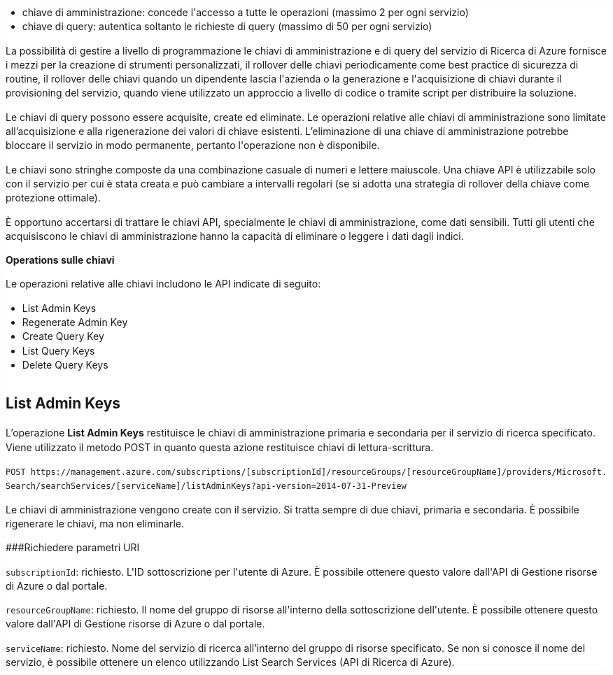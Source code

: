 - chiave di amministrazione: concede l'accesso a tutte le operazioni (massimo 2 per ogni servizio)
- chiave di query: autentica soltanto le richieste di query (massimo di 50 per ogni servizio)

La possibilità di gestire a livello di programmazione le chiavi di amministrazione e di query del servizio di Ricerca di Azure fornisce i mezzi per la creazione di strumenti personalizzati, il rollover delle chiavi periodicamente come best practice di sicurezza di routine, il rollover delle chiavi quando un dipendente lascia l'azienda o la generazione e l'acquisizione di chiavi durante il provisioning del servizio, quando viene utilizzato un approccio a livello di codice o tramite script per distribuire la soluzione.

Le chiavi di query possono essere acquisite, create ed eliminate. Le operazioni relative alle chiavi di amministrazione sono limitate all’acquisizione e alla rigenerazione dei valori di chiave esistenti. L’eliminazione di una chiave di amministrazione potrebbe bloccare il servizio in modo permanente, pertanto l'operazione non è disponibile.

Le chiavi sono stringhe composte da una combinazione casuale di numeri e lettere maiuscole. Una chiave API è utilizzabile solo con il servizio per cui è stata creata e può cambiare a intervalli regolari (se si adotta una strategia di rollover della chiave come protezione ottimale).

È opportuno accertarsi di trattare le chiavi API, specialmente le chiavi di amministrazione, come dati sensibili. Tutti gli utenti che acquisiscono le chiavi di amministrazione hanno la capacità di eliminare o leggere i dati dagli indici.

**Operations sulle chiavi**

Le operazioni relative alle chiavi includono le API indicate di seguito:

- <a name="ListAdminKey">List Admin Keys</a>
- <a name="RegenAdminKey">Regenerate Admin Key</a>
- <a name="CreateQueryKey">Create Query Key</a>
- <a name="ListQueryKey">List Query Keys</a>
- <a name="DeleteQueryKey">Delete Query Keys</a>


<a name="ListAdminKey"></a>
## List Admin Keys 

L’operazione **List Admin Keys** restituisce le chiavi di amministrazione primaria e secondaria per il servizio di ricerca specificato. Viene utilizzato il metodo POST in quanto questa azione restituisce chiavi di lettura-scrittura.

    POST https://management.azure.com/subscriptions/[subscriptionId]/resourceGroups/[resourceGroupName]/providers/Microsoft.Search/searchServices/[serviceName]/listAdminKeys?api-version=2014-07-31-Preview

Le chiavi di amministrazione vengono create con il servizio. Si tratta sempre di due chiavi, primaria e secondaria. È possibile rigenerare le chiavi, ma non eliminarle.

###Richiedere parametri URI

`subscriptionId`: richiesto. L'ID sottoscrizione per l'utente di Azure. È possibile ottenere questo valore dall'API di Gestione risorse di Azure o dal portale.

`resourceGroupName`: richiesto. Il nome del gruppo di risorse all'interno della sottoscrizione dell'utente. È possibile ottenere questo valore dall'API di Gestione risorse di Azure o dal portale.

`serviceName`: richiesto. Nome del servizio di ricerca all’interno del gruppo di risorse specificato. Se non si conosce il nome del servizio, è possibile ottenere un elenco utilizzando List Search Services (API di Ricerca di Azure).

